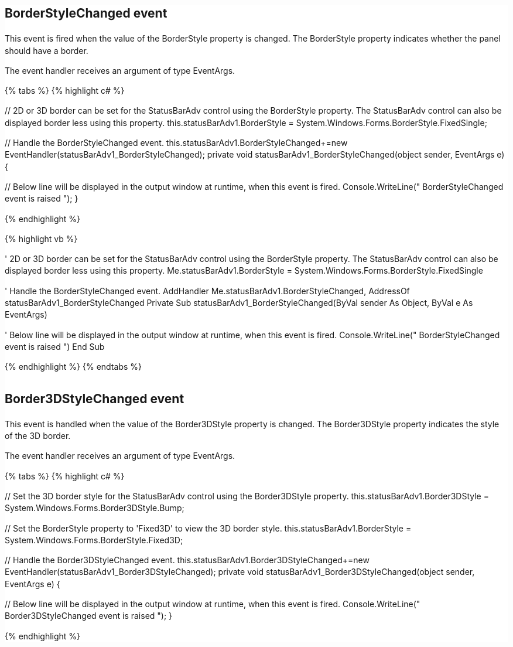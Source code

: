 ## BorderStyleChanged event

This event is fired when the value of the BorderStyle property is changed. The BorderStyle property indicates whether the panel should have a border.

The event handler receives an argument of type EventArgs.

{% tabs %}
{% highlight c# %}

// 2D or 3D border can be set for the StatusBarAdv control using the BorderStyle property. The StatusBarAdv control can also be displayed border less using this property.
this.statusBarAdv1.BorderStyle = System.Windows.Forms.BorderStyle.FixedSingle;

// Handle the BorderStyleChanged event.
this.statusBarAdv1.BorderStyleChanged+=new EventHandler(statusBarAdv1_BorderStyleChanged);
private void statusBarAdv1_BorderStyleChanged(object sender, EventArgs e)
{

// Below line will be displayed in the output window at runtime, when this event is fired.
    Console.WriteLine(" BorderStyleChanged event is raised ");
}

{% endhighlight %}

{% highlight vb %}

' 2D or 3D border can be set for the StatusBarAdv control using the BorderStyle property. The StatusBarAdv control can also be displayed border less using this property. 
Me.statusBarAdv1.BorderStyle = System.Windows.Forms.BorderStyle.FixedSingle 

' Handle the BorderStyleChanged event. 
AddHandler Me.statusBarAdv1.BorderStyleChanged, AddressOf statusBarAdv1_BorderStyleChanged 
Private Sub statusBarAdv1_BorderStyleChanged(ByVal sender As Object, ByVal e As EventArgs)

' Below line will be displayed in the output window at runtime, when this event is fired. 
Console.WriteLine(" BorderStyleChanged event is raised ")
End Sub

{% endhighlight %}
{% endtabs %}

## Border3DStyleChanged event

This event is handled when the value of the Border3DStyle property is changed. The Border3DStyle property indicates the style of the 3D border.

The event handler receives an argument of type EventArgs.

{% tabs %}
{% highlight c# %}

// Set the 3D border style for the StatusBarAdv control using the Border3DStyle property.
this.statusBarAdv1.Border3DStyle = System.Windows.Forms.Border3DStyle.Bump;

// Set the BorderStyle property to 'Fixed3D' to view the 3D border style.
this.statusBarAdv1.BorderStyle = System.Windows.Forms.BorderStyle.Fixed3D;

// Handle the Border3DStyleChanged event.
this.statusBarAdv1.Border3DStyleChanged+=new EventHandler(statusBarAdv1_Border3DStyleChanged);
private void statusBarAdv1_Border3DStyleChanged(object sender, EventArgs e)
{

// Below line will be displayed in the output window at runtime, when this event is fired.
Console.WriteLine(" Border3DStyleChanged event is raised ");
}

{% endhighlight %}

